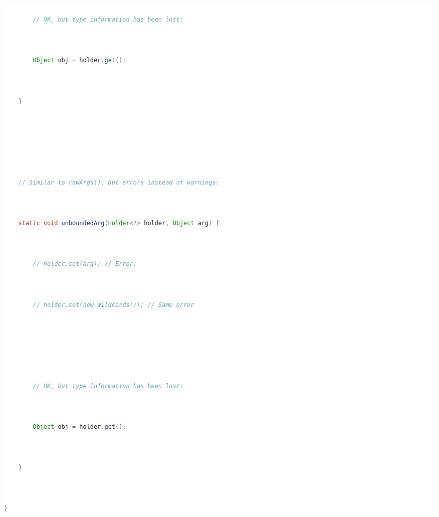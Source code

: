 ```java

        // OK, but type information has been lost:



        Object obj = holder.get();



    }



 



    // Similar to rawArgs(), but errors instead of warnings:



    static void unboundedArg(Holder<?> holder, Object arg) {



        // holder.set(arg); // Error:



        // holder.set(new Wildcards()); // Same error



 



        // OK, but type information has been lost:



        Object obj = holder.get();



    }



}
```
